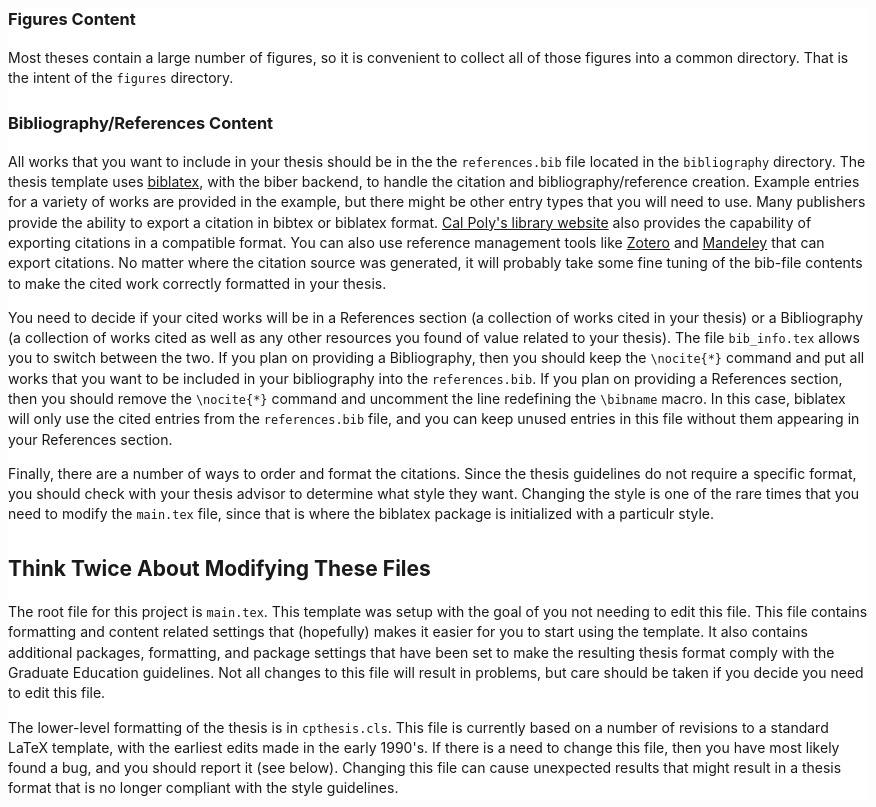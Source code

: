### Figures Content
Most theses contain a large number of figures, so it is convenient to collect all of those figures into a common directory.
That is the intent of the ```figures``` directory.

### Bibliography/References Content
All works that you want to include in your thesis should be in the the ```references.bib``` file located in the ```bibliography``` directory.
The thesis template uses [biblatex](https://biblatex-biber.sourceforge.net/), with the biber backend, to handle the citation and bibliography/reference creation.
Example entries for a variety of works are provided in the example, but there might be other entry types that you will need to use.
Many publishers provide the ability to export a citation in bibtex or biblatex format.
[Cal Poly's library website](https://lib.calpoly.edu) also provides the capability of exporting citations in a compatible format.
You can also use reference management tools like [Zotero](https://www.zotero.org) and [Mandeley](https://www.mendeley.com) that can export citations.
No matter where the citation source was generated, it will probably take some fine tuning of the bib-file contents to make the cited work correctly formatted in your thesis.

You need to decide if your cited works will be in a References section (a collection of works cited in your thesis) or a Bibliography (a collection of works cited as well as any other resources you found of value related to your thesis).
The file ```bib_info.tex``` allows you to switch between the two.
If you plan on providing a Bibliography, then you should keep the ```\nocite{*}``` command and put all works that you want to be included in your bibliography into the ```references.bib```.
If you plan on providing a References section, then you should remove the ```\nocite{*}``` command and uncomment the line redefining the ```\bibname``` macro.
In this case, biblatex will only use the cited entries from the ```references.bib``` file, and you can keep unused entries in this file without them appearing in your References section.

Finally, there are a number of ways to order and format the citations.
Since the thesis guidelines do not require a specific format, you should check with your thesis advisor to determine what style they want.
Changing the style is one of the rare times that you need to modify the ```main.tex``` file, since that is where the biblatex package is initialized with a particulr style.

## Think Twice About Modifying These Files
The root file for this project is ```main.tex```.
This template was setup with the goal of you not needing to edit this file.
This file contains formatting and content related settings that (hopefully) makes it easier for you to start using the template.
It also contains additional packages, formatting, and package settings that have been set to make the resulting thesis format comply with the Graduate Education guidelines.
Not all changes to this file will result in problems, but care should be taken if you decide you need to edit this file.

The lower-level formatting of the thesis is in ```cpthesis.cls```.
This file is currently based on a number of revisions to a standard LaTeX template, with the earliest edits made in the early 1990's.
If there is a need to change this file, then you have most likely found a bug, and you should report it (see below).
Changing this file can cause unexpected results that might result in a thesis format that is no longer compliant with the style guidelines.

